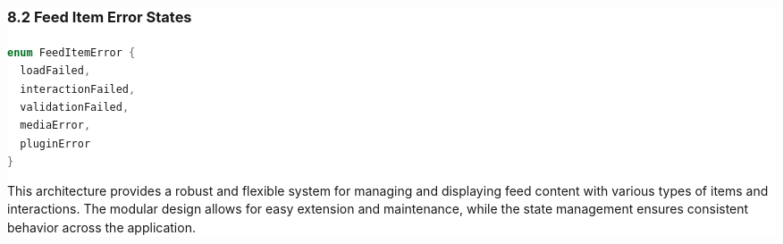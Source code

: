 ### 8.2 Feed Item Error States
```dart
enum FeedItemError {
  loadFailed,
  interactionFailed,
  validationFailed,
  mediaError,
  pluginError
}
```

This architecture provides a robust and flexible system for managing and displaying feed content with various types of items and interactions. The modular design allows for easy extension and maintenance, while the state management ensures consistent behavior across the application.
